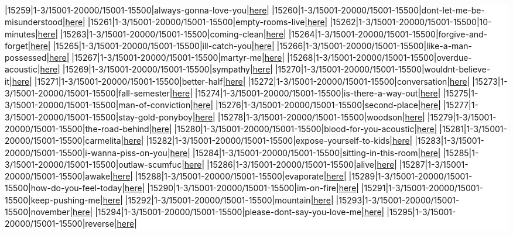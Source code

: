 |15259|1-3/15001-20000/15001-15500|always-gonna-love-you|[here](https://cdn.jsdelivr.net/gh/guitarchord/cc1-3/15001-20000/15001-15500/always-gonna-love-you.webp)|
|15260|1-3/15001-20000/15001-15500|dont-let-me-be-misunderstood|[here](https://cdn.jsdelivr.net/gh/guitarchord/cc1-3/15001-20000/15001-15500/dont-let-me-be-misunderstood.webp)|
|15261|1-3/15001-20000/15001-15500|empty-rooms-live|[here](https://cdn.jsdelivr.net/gh/guitarchord/cc1-3/15001-20000/15001-15500/empty-rooms-live.webp)|
|15262|1-3/15001-20000/15001-15500|10-minutes|[here](https://cdn.jsdelivr.net/gh/guitarchord/cc1-3/15001-20000/15001-15500/10-minutes.webp)|
|15263|1-3/15001-20000/15001-15500|coming-clean|[here](https://cdn.jsdelivr.net/gh/guitarchord/cc1-3/15001-20000/15001-15500/coming-clean.webp)|
|15264|1-3/15001-20000/15001-15500|forgive-and-forget|[here](https://cdn.jsdelivr.net/gh/guitarchord/cc1-3/15001-20000/15001-15500/forgive-and-forget.webp)|
|15265|1-3/15001-20000/15001-15500|ill-catch-you|[here](https://cdn.jsdelivr.net/gh/guitarchord/cc1-3/15001-20000/15001-15500/ill-catch-you.webp)|
|15266|1-3/15001-20000/15001-15500|like-a-man-possessed|[here](https://cdn.jsdelivr.net/gh/guitarchord/cc1-3/15001-20000/15001-15500/like-a-man-possessed.webp)|
|15267|1-3/15001-20000/15001-15500|martyr-me|[here](https://cdn.jsdelivr.net/gh/guitarchord/cc1-3/15001-20000/15001-15500/martyr-me.webp)|
|15268|1-3/15001-20000/15001-15500|overdue-acoustic|[here](https://cdn.jsdelivr.net/gh/guitarchord/cc1-3/15001-20000/15001-15500/overdue-acoustic.webp)|
|15269|1-3/15001-20000/15001-15500|sympathy|[here](https://cdn.jsdelivr.net/gh/guitarchord/cc1-3/15001-20000/15001-15500/sympathy.webp)|
|15270|1-3/15001-20000/15001-15500|wouldnt-believe-it|[here](https://cdn.jsdelivr.net/gh/guitarchord/cc1-3/15001-20000/15001-15500/wouldnt-believe-it.webp)|
|15271|1-3/15001-20000/15001-15500|better-half|[here](https://cdn.jsdelivr.net/gh/guitarchord/cc1-3/15001-20000/15001-15500/better-half.webp)|
|15272|1-3/15001-20000/15001-15500|conversation|[here](https://cdn.jsdelivr.net/gh/guitarchord/cc1-3/15001-20000/15001-15500/conversation.webp)|
|15273|1-3/15001-20000/15001-15500|fall-semester|[here](https://cdn.jsdelivr.net/gh/guitarchord/cc1-3/15001-20000/15001-15500/fall-semester.webp)|
|15274|1-3/15001-20000/15001-15500|is-there-a-way-out|[here](https://cdn.jsdelivr.net/gh/guitarchord/cc1-3/15001-20000/15001-15500/is-there-a-way-out.webp)|
|15275|1-3/15001-20000/15001-15500|man-of-conviction|[here](https://cdn.jsdelivr.net/gh/guitarchord/cc1-3/15001-20000/15001-15500/man-of-conviction.webp)|
|15276|1-3/15001-20000/15001-15500|second-place|[here](https://cdn.jsdelivr.net/gh/guitarchord/cc1-3/15001-20000/15001-15500/second-place.webp)|
|15277|1-3/15001-20000/15001-15500|stay-gold-ponyboy|[here](https://cdn.jsdelivr.net/gh/guitarchord/cc1-3/15001-20000/15001-15500/stay-gold-ponyboy.webp)|
|15278|1-3/15001-20000/15001-15500|woodson|[here](https://cdn.jsdelivr.net/gh/guitarchord/cc1-3/15001-20000/15001-15500/woodson.webp)|
|15279|1-3/15001-20000/15001-15500|the-road-behind|[here](https://cdn.jsdelivr.net/gh/guitarchord/cc1-3/15001-20000/15001-15500/the-road-behind.webp)|
|15280|1-3/15001-20000/15001-15500|blood-for-you-acoustic|[here](https://cdn.jsdelivr.net/gh/guitarchord/cc1-3/15001-20000/15001-15500/blood-for-you-acoustic.webp)|
|15281|1-3/15001-20000/15001-15500|carmelita|[here](https://cdn.jsdelivr.net/gh/guitarchord/cc1-3/15001-20000/15001-15500/carmelita.webp)|
|15282|1-3/15001-20000/15001-15500|expose-yourself-to-kids|[here](https://cdn.jsdelivr.net/gh/guitarchord/cc1-3/15001-20000/15001-15500/expose-yourself-to-kids.webp)|
|15283|1-3/15001-20000/15001-15500|i-wanna-piss-on-you|[here](https://cdn.jsdelivr.net/gh/guitarchord/cc1-3/15001-20000/15001-15500/i-wanna-piss-on-you.webp)|
|15284|1-3/15001-20000/15001-15500|sitting-in-this-room|[here](https://cdn.jsdelivr.net/gh/guitarchord/cc1-3/15001-20000/15001-15500/sitting-in-this-room.webp)|
|15285|1-3/15001-20000/15001-15500|outlaw-scumfuc|[here](https://cdn.jsdelivr.net/gh/guitarchord/cc1-3/15001-20000/15001-15500/outlaw-scumfuc.webp)|
|15286|1-3/15001-20000/15001-15500|alive|[here](https://cdn.jsdelivr.net/gh/guitarchord/cc1-3/15001-20000/15001-15500/alive.webp)|
|15287|1-3/15001-20000/15001-15500|awake|[here](https://cdn.jsdelivr.net/gh/guitarchord/cc1-3/15001-20000/15001-15500/awake.webp)|
|15288|1-3/15001-20000/15001-15500|evaporate|[here](https://cdn.jsdelivr.net/gh/guitarchord/cc1-3/15001-20000/15001-15500/evaporate.webp)|
|15289|1-3/15001-20000/15001-15500|how-do-you-feel-today|[here](https://cdn.jsdelivr.net/gh/guitarchord/cc1-3/15001-20000/15001-15500/how-do-you-feel-today.webp)|
|15290|1-3/15001-20000/15001-15500|im-on-fire|[here](https://cdn.jsdelivr.net/gh/guitarchord/cc1-3/15001-20000/15001-15500/im-on-fire.webp)|
|15291|1-3/15001-20000/15001-15500|keep-pushing-me|[here](https://cdn.jsdelivr.net/gh/guitarchord/cc1-3/15001-20000/15001-15500/keep-pushing-me.webp)|
|15292|1-3/15001-20000/15001-15500|mountain|[here](https://cdn.jsdelivr.net/gh/guitarchord/cc1-3/15001-20000/15001-15500/mountain.webp)|
|15293|1-3/15001-20000/15001-15500|november|[here](https://cdn.jsdelivr.net/gh/guitarchord/cc1-3/15001-20000/15001-15500/november.webp)|
|15294|1-3/15001-20000/15001-15500|please-dont-say-you-love-me|[here](https://cdn.jsdelivr.net/gh/guitarchord/cc1-3/15001-20000/15001-15500/please-dont-say-you-love-me.webp)|
|15295|1-3/15001-20000/15001-15500|reverse|[here](https://cdn.jsdelivr.net/gh/guitarchord/cc1-3/15001-20000/15001-15500/reverse.webp)|